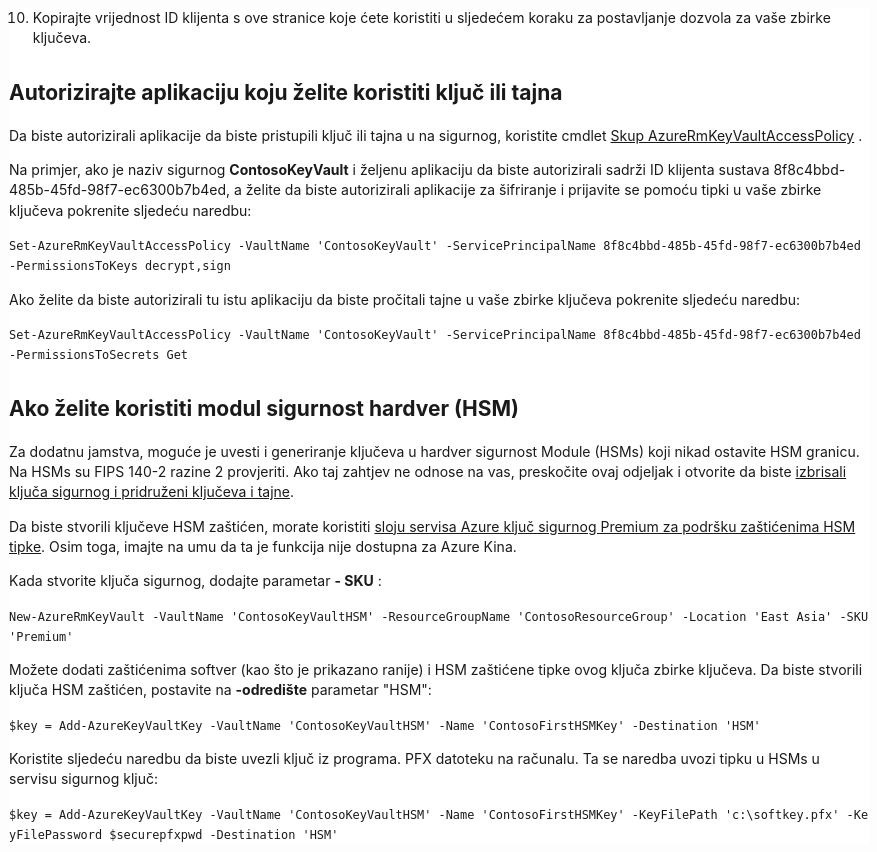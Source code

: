 10. Kopirajte vrijednost ID klijenta s ove stranice koje ćete koristiti u sljedećem koraku za postavljanje dozvola za vaše zbirke ključeva.

## <a id="authorize"></a>Autorizirajte aplikaciju koju želite koristiti ključ ili tajna ##

Da biste autorizirali aplikacije da biste pristupili ključ ili tajna u na sigurnog, koristite cmdlet  [Skup AzureRmKeyVaultAccessPolicy](https://msdn.microsoft.com/library/azure/mt603625\(v=azure.300\).aspx) .

Na primjer, ako je naziv sigurnog **ContosoKeyVault** i željenu aplikaciju da biste autorizirali sadrži ID klijenta sustava 8f8c4bbd-485b-45fd-98f7-ec6300b7b4ed, a želite da biste autorizirali aplikacije za šifriranje i prijavite se pomoću tipki u vaše zbirke ključeva pokrenite sljedeću naredbu:


    Set-AzureRmKeyVaultAccessPolicy -VaultName 'ContosoKeyVault' -ServicePrincipalName 8f8c4bbd-485b-45fd-98f7-ec6300b7b4ed -PermissionsToKeys decrypt,sign

Ako želite da biste autorizirali tu istu aplikaciju da biste pročitali tajne u vaše zbirke ključeva pokrenite sljedeću naredbu:


    Set-AzureRmKeyVaultAccessPolicy -VaultName 'ContosoKeyVault' -ServicePrincipalName 8f8c4bbd-485b-45fd-98f7-ec6300b7b4ed -PermissionsToSecrets Get

## <a id="HSM"></a>Ako želite koristiti modul sigurnost hardver (HSM) ##

Za dodatnu jamstva, moguće je uvesti i generiranje ključeva u hardver sigurnost Module (HSMs) koji nikad ostavite HSM granicu. Na HSMs su FIPS 140-2 razine 2 provjeriti. Ako taj zahtjev ne odnose na vas, preskočite ovaj odjeljak i otvorite da biste [izbrisali ključa sigurnog i pridruženi ključeva i tajne](#delete).

Da biste stvorili ključeve HSM zaštićen, morate koristiti [sloju servisa Azure ključ sigurnog Premium za podršku zaštićenima HSM tipke](https://azure.microsoft.com/pricing/free-trial/). Osim toga, imajte na umu da ta je funkcija nije dostupna za Azure Kina.


Kada stvorite ključa sigurnog, dodajte parametar **- SKU** :


    New-AzureRmKeyVault -VaultName 'ContosoKeyVaultHSM' -ResourceGroupName 'ContosoResourceGroup' -Location 'East Asia' -SKU 'Premium'



Možete dodati zaštićenima softver (kao što je prikazano ranije) i HSM zaštićene tipke ovog ključa zbirke ključeva. Da biste stvorili ključa HSM zaštićen, postavite na **-odredište** parametar "HSM":

    $key = Add-AzureKeyVaultKey -VaultName 'ContosoKeyVaultHSM' -Name 'ContosoFirstHSMKey' -Destination 'HSM'

Koristite sljedeću naredbu da biste uvezli ključ iz programa. PFX datoteku na računalu. Ta se naredba uvozi tipku u HSMs u servisu sigurnog ključ:

    $key = Add-AzureKeyVaultKey -VaultName 'ContosoKeyVaultHSM' -Name 'ContosoFirstHSMKey' -KeyFilePath 'c:\softkey.pfx' -KeyFilePassword $securepfxpwd -Destination 'HSM'

